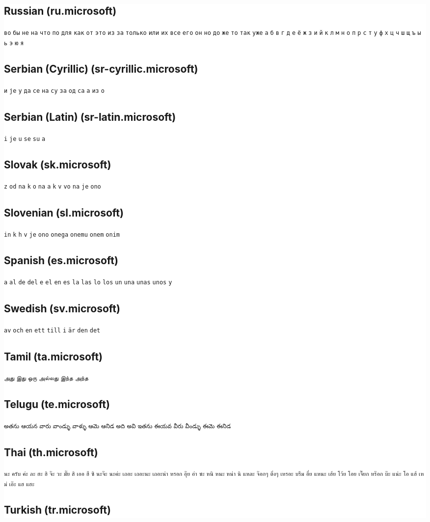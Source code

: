 ## Russian (ru.microsoft)

`во` `бы` `не` `на` `что` `по` `для` `как` `от` `это` `из` `за` `только` `или` `их` `все` `его` `он` `но` `до` `же` `то` `так` `уже` `а` `б` `в` `г` `д` `е` `ё` `ж` `з` `и` `й` `к` `л` `м` `н` `о` `п` `р` `с` `т` `у` `ф` `х` `ц` `ч` `ш` `щ` `ъ` `ы` `ь` `э` `ю` `я` 

## Serbian (Cyrillic) (sr-cyrillic.microsoft)

`и` `је` `у` `да` `се` `на` `су` `за` `од` `са` `а` `из` `о` 

## Serbian (Latin) (sr-latin.microsoft)

`i` `je` `u` `se` `su` `a` 

## Slovak (sk.microsoft)

`z` `od` `na` `k` `o` `na` `a` `k` `v` `vo` `na` `je` `ono` 

## Slovenian (sl.microsoft)

`in` `k` `h` `v` `je` `ono` `onega` `onemu` `onem` `onim` 

## Spanish (es.microsoft)

`a` `al` `de` `del` `e` `el` `en` `es` `la` `las` `lo` `los` `un` `una` `unas` `unos` `y` 

## Swedish (sv.microsoft)

`av` `och` `en` `ett` `till` `i` `är` `den` `det` 

## Tamil (ta.microsoft)

`அது` `இது` `ஒரு` `அல்லது` `இந்த` `அந்த` 

## Telugu (te.microsoft)

`అతను` `ఆయన` `వారు` `వాండ్ళు` `వాళ్ళు` `ఆమె` `ఆనిడ` `అది` `అవి` `ఇతను` `ఈయవ` `వీరు` `వీండ్ళు` `ఈమె` `ఈనిడ` 

## Thai (th.microsoft)

`นะ` `ครับ` `ค่ะ` `ละ` `ฮะ` `ฮิ` `จ๊ะ` `วะ` `มั๊ย` `สิ` `เออ` `ฮึ` `ซิ` `นะจ๊ะ` `นะค่ะ` `เถอะ` `เถอะนะ` `เถอะน่า` `หรอก` `อุ๊ย` `อ่า` `ซะ` `หนิ` `หนะ` `หน่า` `นิ` `แหละ` `จ๊อกๆ` `ติ๋งๆ` `เหรอะ` `บรึม` `อึ๋ย` `แหนะ` `เฮ้ย` `โว้ย` `โอย` `เจี๊ยก` `หร๊อก` `บ๊ะ` `แน่ะ` `โอ` `แฮ้` `เหม่` `เอ๊ะ` `แฮ` `แฮะ` 

## Turkish (tr.microsoft)

